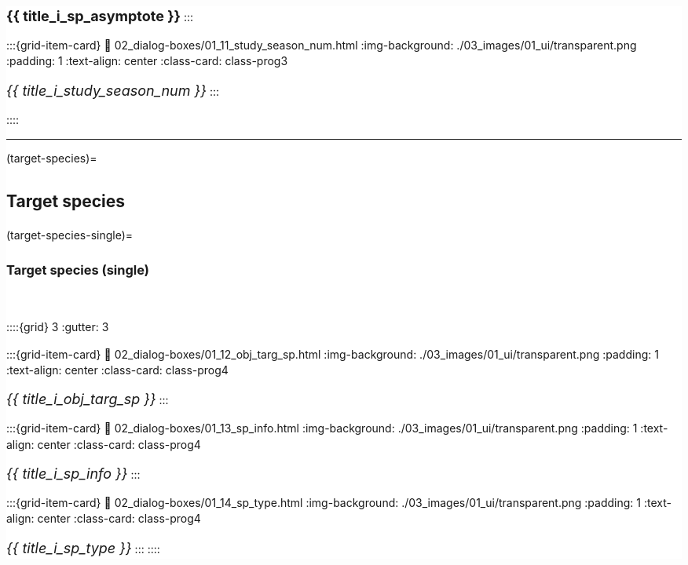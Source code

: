 **<font size='4'>{{ title_i_sp_asymptote }}</font>**
:::

:::{grid-item-card}
:link: 02_dialog-boxes/01_11_study_season_num.html
:img-background: ./03_images/01_ui/transparent.png
:padding: 1
:text-align: center
:class-card: class-prog3

*<font size='4'>{{ title_i_study_season_num }}</font>*
:::

::::

***

(target-species)=
## Target species

(target-species-single)=
### Target species (single)
<br>

::::{grid} 3
:gutter: 3

:::{grid-item-card}
:link: 02_dialog-boxes/01_12_obj_targ_sp.html
:img-background: ./03_images/01_ui/transparent.png
:padding: 1
:text-align: center
:class-card: class-prog4

*<font size='4'>{{ title_i_obj_targ_sp }}</font>*
:::

:::{grid-item-card}
:link: 02_dialog-boxes/01_13_sp_info.html
:img-background: ./03_images/01_ui/transparent.png
:padding: 1
:text-align: center
:class-card: class-prog4

*<font size='4'>{{ title_i_sp_info }}</font>*
:::

:::{grid-item-card}
:link: 02_dialog-boxes/01_14_sp_type.html
:img-background: ./03_images/01_ui/transparent.png
:padding: 1
:text-align: center
:class-card: class-prog4

*<font size='4'>{{ title_i_sp_type }}</font>*
:::
::::

